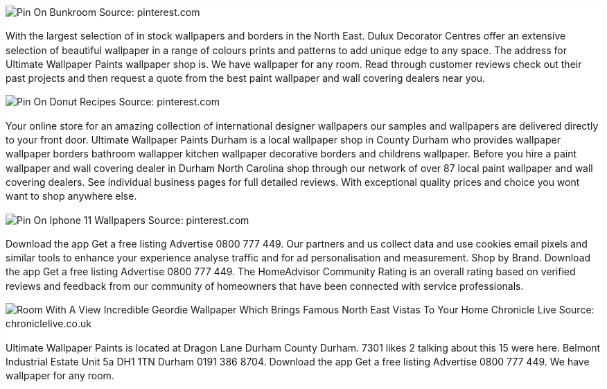 ![Pin On Bunkroom](https://i.pinimg.com/564x/95/01/d6/9501d6a6e32a9d1d1093ebd90fdff147.jpg "Pin On Bunkroom")
Source: pinterest.com

With the largest selection of in stock wallpapers and borders in the North East. Dulux Decorator Centres offer an extensive selection of beautiful wallpaper in a range of colours prints and patterns to add unique edge to any space. The address for Ultimate Wallpaper Paints wallpaper shop is. We have wallpaper for any room. Read through customer reviews check out their past projects and then request a quote from the best paint wallpaper and wall covering dealers near you.

![Pin On Donut Recipes](https://i.pinimg.com/originals/65/36/9f/65369f95a0b8a4b0a4239df123d12085.jpg "Pin On Donut Recipes")
Source: pinterest.com

Your online store for an amazing collection of international designer wallpapers our samples and wallpapers are delivered directly to your front door. Ultimate Wallpaper Paints Durham is a local wallpaper shop in County Durham who provides wallpaper wallpaper borders bathroom wallapper kitchen wallpaper decorative borders and childrens wallpaper. Before you hire a paint wallpaper and wall covering dealer in Durham North Carolina shop through our network of over 87 local paint wallpaper and wall covering dealers. See individual business pages for full detailed reviews. With exceptional quality prices and choice you wont want to shop anywhere else.

![Pin On Iphone 11 Wallpapers](https://i.pinimg.com/originals/54/38/25/5438251eaf01ccb13a932a062db2a4ab.jpg "Pin On Iphone 11 Wallpapers")
Source: pinterest.com

Download the app Get a free listing Advertise 0800 777 449. Our partners and us collect data and use cookies email pixels and similar tools to enhance your experience analyse traffic and for ad personalisation and measurement. Shop by Brand. Download the app Get a free listing Advertise 0800 777 449. The HomeAdvisor Community Rating is an overall rating based on verified reviews and feedback from our community of homeowners that have been connected with service professionals.

![Room With A View Incredible Geordie Wallpaper Which Brings Famous North East Vistas To Your Home Chronicle Live](https://i2-prod.chroniclelive.co.uk/incoming/article12876753.ece/ALTERNATES/s1200c/wallpaper.jpg "Room With A View Incredible Geordie Wallpaper Which Brings Famous North East Vistas To Your Home Chronicle Live")
Source: chroniclelive.co.uk

Ultimate Wallpaper Paints is located at Dragon Lane Durham County Durham. 7301 likes 2 talking about this 15 were here. Belmont Industrial Estate Unit 5a DH1 1TN Durham 0191 386 8704. Download the app Get a free listing Advertise 0800 777 449. We have wallpaper for any room.

